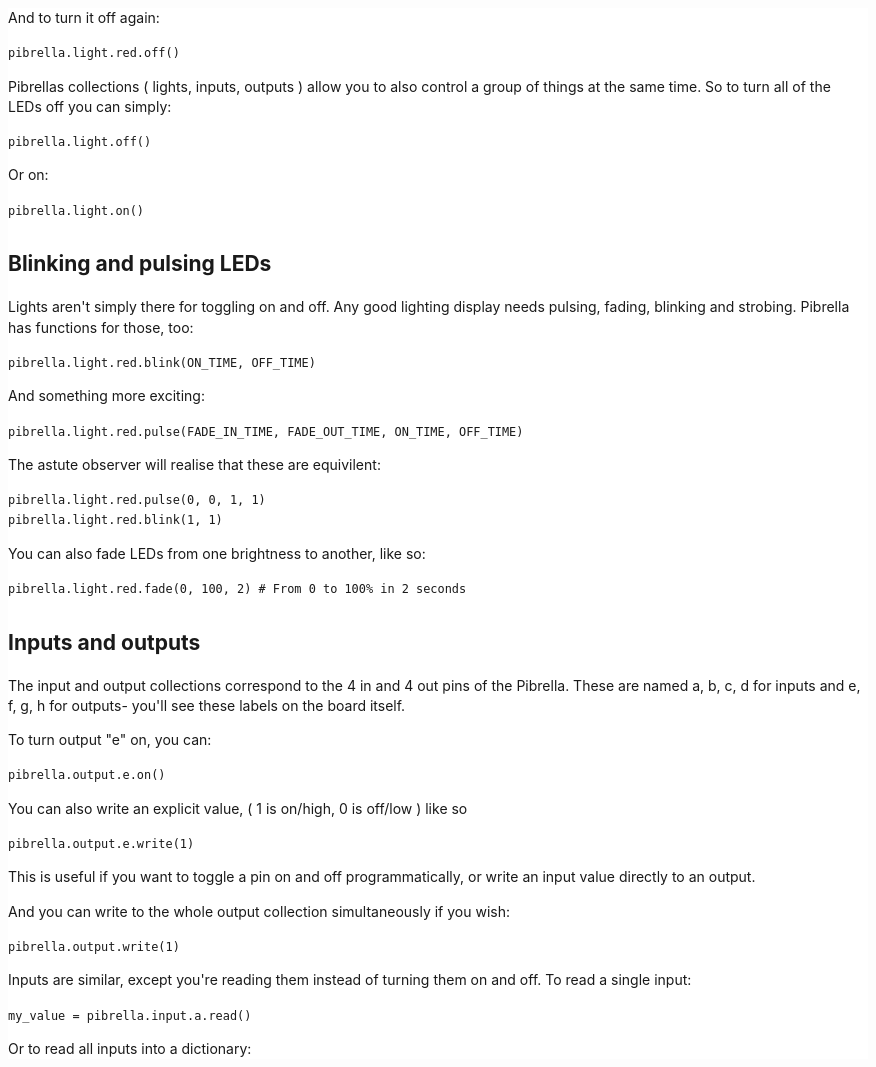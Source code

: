 And to turn it off again:

    pibrella.light.red.off()

Pibrellas collections ( lights, inputs, outputs ) allow you to also control a group of things at the same time. So to turn all of the LEDs off you can simply:

    pibrella.light.off()

Or on:

    pibrella.light.on()


Blinking and pulsing LEDs
-------------------------

Lights aren't simply there for toggling on and off. Any good lighting display needs pulsing, fading, blinking and strobing. Pibrella has functions for those, too:

    pibrella.light.red.blink(ON_TIME, OFF_TIME) 

And something more exciting:

    pibrella.light.red.pulse(FADE_IN_TIME, FADE_OUT_TIME, ON_TIME, OFF_TIME)

The astute observer will realise that these are equivilent:

    pibrella.light.red.pulse(0, 0, 1, 1)
    pibrella.light.red.blink(1, 1)

You can also fade LEDs from one brightness to another, like so:

    pibrella.light.red.fade(0, 100, 2) # From 0 to 100% in 2 seconds


Inputs and outputs
------------------

The input and output collections correspond to the 4 in and 4 out pins of the Pibrella. These are named a, b, c, d for inputs and e, f, g, h for outputs- you'll see these labels on the board itself.

To turn output "e" on, you can:

    pibrella.output.e.on()

You can also write an explicit value, ( 1 is on/high, 0 is off/low ) like so

    pibrella.output.e.write(1)

This is useful if you want to toggle a pin on and off programmatically, or write an input value directly to an output.

And you can write to the whole output collection simultaneously if you wish:

    pibrella.output.write(1)

Inputs are similar, except you're reading them instead of turning them on and off. To read a single input:

    my_value = pibrella.input.a.read()

Or to read all inputs into a dictionary:
